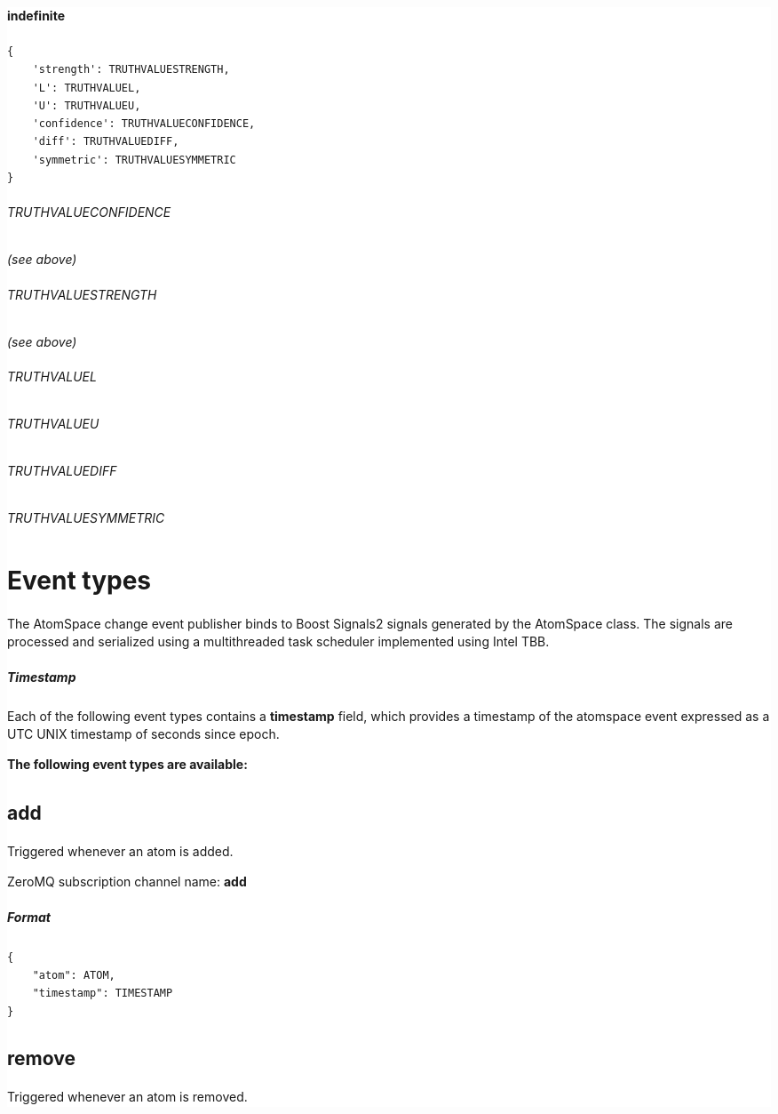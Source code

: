 #### indefinite

	{
	    'strength': TRUTHVALUESTRENGTH,
	    'L': TRUTHVALUEL,
	    'U': TRUTHVALUEU,
	    'confidence': TRUTHVALUECONFIDENCE,
	    'diff': TRUTHVALUEDIFF,
	    'symmetric': TRUTHVALUESYMMETRIC
	}

###### TRUTHVALUECONFIDENCE
*(see above)*

###### TRUTHVALUESTRENGTH
*(see above)*

###### TRUTHVALUEL

###### TRUTHVALUEU

###### TRUTHVALUEDIFF

###### TRUTHVALUESYMMETRIC

Event types
===========

The AtomSpace change event publisher binds to Boost Signals2 signals generated
by the AtomSpace class. The signals are processed and serialized using a
multithreaded task scheduler implemented using Intel TBB.

##### Timestamp
Each of the following event types contains a **timestamp** field, which provides
a timestamp of the atomspace event expressed as a UTC UNIX timestamp of seconds
since epoch.

**The following event types are available:**

add
---

Triggered whenever an atom is added.

ZeroMQ subscription channel name: **add**

##### Format

    {
        "atom": ATOM,
        "timestamp": TIMESTAMP
    }

remove
------

Triggered whenever an atom is removed.
